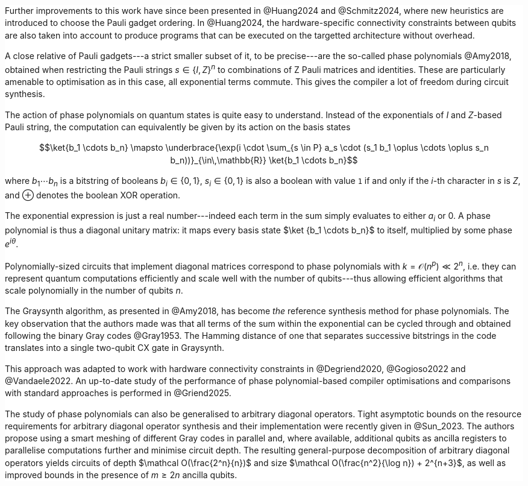 Further improvements to this work have since been presented in @Huang2024 and
@Schmitz2024, where new heuristics are introduced to choose the Pauli gadget
ordering. In @Huang2024, the hardware-specific connectivity constraints between
qubits are also taken into account to produce programs that can be executed on
the targetted architecture without overhead.

A close relative of Pauli gadgets---a strict smaller subset of it, to be
precise---are the so-called phase polynomials @Amy2018, obtained when
restricting the Pauli strings $s \in \{I, Z\}^n$ to combinations of Z Pauli
matrices and identities. These are particularly amenable to optimisation as in
this case, all exponential terms commute. This gives the compiler a lot of
freedom during circuit synthesis.

The action of phase polynomials on quantum states is quite easy to understand.
Instead of the exponentials of $I$ and $Z$-based Pauli string, the computation
can equivalently be given by its action on the basis states

$$\ket{b_1 \cdots b_n} \mapsto \underbrace{\exp(i \cdot \sum_{s \in P} a_s \cdot (s_1 b_1 \oplus \cdots \oplus s_n b_n))}_{\in\,\mathbb{R}} \ket{b_1 \cdots b_n}$$

where $b_1 \cdots b_n$ is a bitstring of booleans $b_i \in \{0, 1\}$,
$s_i \in \{0, 1\}$ is also a boolean with value `1` if and only if the $i$-th
character in $s$ is $Z$, and $\oplus$ denotes the boolean XOR operation.

The exponential expression is just a real number---indeed each term in the sum
simply evaluates to either $a_i$ or $0$. A phase polynomial is thus a diagonal
unitary matrix: it maps every basis state $\ket {b_1 \cdots b_n}$ to itself,
multiplied by some phase $e^{i \theta}$.

Polynomially-sized circuits that implement diagonal matrices correspond to phase
polynomials with $k = \mathcal{O}(n^p) \ll 2^n$, i.e. they can represent quantum
computations efficiently and scale well with the number of qubits---thus
allowing efficient algorithms that scale polynomially in the number of qubits
$n$.

The Graysynth algorithm, as presented in @Amy2018, has become _the_ reference
synthesis method for phase polynomials. The key observation that the authors
made was that all terms of the sum within the exponential can be cycled through
and obtained following the binary Gray codes @Gray1953. The Hamming distance of
one that separates successive bitstrings in the code translates into a single
two-qubit CX gate in Graysynth.

This approach was adapted to work with hardware connectivity constraints in
@Degriend2020, @Gogioso2022 and @Vandaele2022. An up-to-date study of the
performance of phase polynomial-based compiler optimisations and comparisons
with standard approaches is performed in @Griend2025.

The study of phase polynomials can also be generalised to arbitrary diagonal
operators. Tight asymptotic bounds on the resource requirements for arbitrary
diagonal operator synthesis and their implementation were recently given in
@Sun_2023. The authors propose using a smart meshing of different Gray codes in
parallel and, where available, additional qubits as ancilla registers to
parallelise computations further and minimise circuit depth. The resulting
general-purpose decomposition of arbitrary diagonal operators yields circuits of
depth $\mathcal O(\frac{2^n}{n})$ and size
$\mathcal O(\frac{n^2}{\log n}) + 2^{n+3}$, as well as improved bounds in the
presence of $m \geq 2n$ ancilla qubits.
